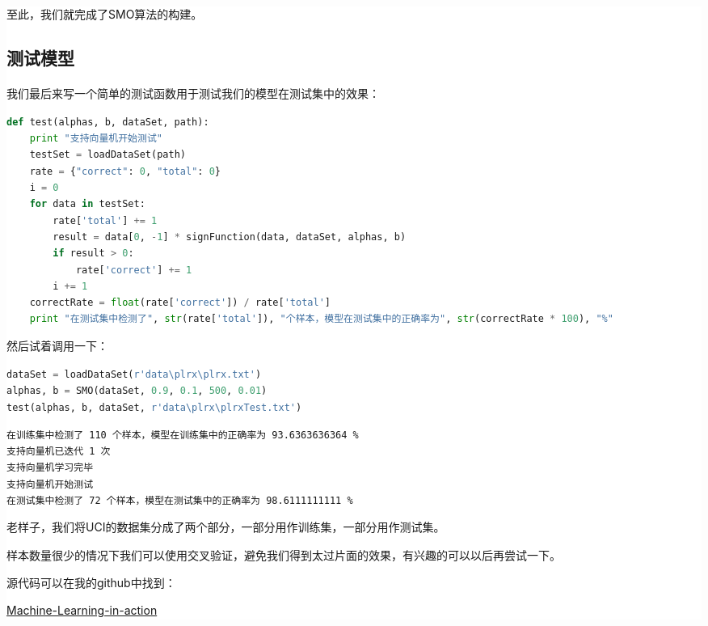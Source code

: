 至此，我们就完成了SMO算法的构建。

## 测试模型

我们最后来写一个简单的测试函数用于测试我们的模型在测试集中的效果：

```python
def test(alphas, b, dataSet, path):
    print "支持向量机开始测试"
    testSet = loadDataSet(path)
    rate = {"correct": 0, "total": 0}
    i = 0
    for data in testSet:
        rate['total'] += 1
        result = data[0, -1] * signFunction(data, dataSet, alphas, b)
        if result > 0:
            rate['correct'] += 1
        i += 1
    correctRate = float(rate['correct']) / rate['total']
    print "在测试集中检测了", str(rate['total']), "个样本，模型在测试集中的正确率为", str(correctRate * 100), "%"
```

然后试着调用一下：

```python
dataSet = loadDataSet(r'data\plrx\plrx.txt')
alphas, b = SMO(dataSet, 0.9, 0.1, 500, 0.01)
test(alphas, b, dataSet, r'data\plrx\plrxTest.txt')
```

```
在训练集中检测了 110 个样本，模型在训练集中的正确率为 93.6363636364 %
支持向量机已迭代 1 次
支持向量机学习完毕
支持向量机开始测试
在测试集中检测了 72 个样本，模型在测试集中的正确率为 98.6111111111 %
```

老样子，我们将UCI的数据集分成了两个部分，一部分用作训练集，一部分用作测试集。

样本数量很少的情况下我们可以使用交叉验证，避免我们得到太过片面的效果，有兴趣的可以以后再尝试一下。

源代码可以在我的github中找到：

[Machine-Learning-in-action](https://github.com/ZyzyPeter/Machine-Learning-in-action)